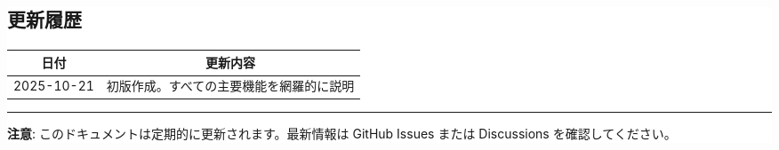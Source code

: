 
## 更新履歴

| 日付       | 更新内容                                 |
| ---------- | ---------------------------------------- |
| 2025-10-21 | 初版作成。すべての主要機能を網羅的に説明 |

---

**注意**: このドキュメントは定期的に更新されます。最新情報は GitHub Issues または Discussions を確認してください。
